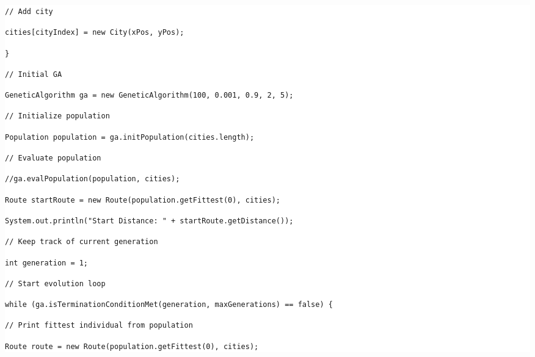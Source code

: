 ```
// Add city
```

```
cities[cityIndex] = new City(xPos, yPos);
```

```
}
```

```
// Initial GA
```

```
GeneticAlgorithm ga = new GeneticAlgorithm(100, 0.001, 0.9, 2, 5);
```

```
// Initialize population
```

```
Population population = ga.initPopulation(cities.length);
```

```
// Evaluate population
```

```
//ga.evalPopulation(population, cities);
```

```
Route startRoute = new Route(population.getFittest(0), cities);
```

```
System.out.println("Start Distance: " + startRoute.getDistance());
```

```
// Keep track of current generation
```

```
int generation = 1;
```

```
// Start evolution loop
```

```
while (ga.isTerminationConditionMet(generation, maxGenerations) == false) {
```

```
// Print fittest individual from population
```

```
Route route = new Route(population.getFittest(0), cities);
```
